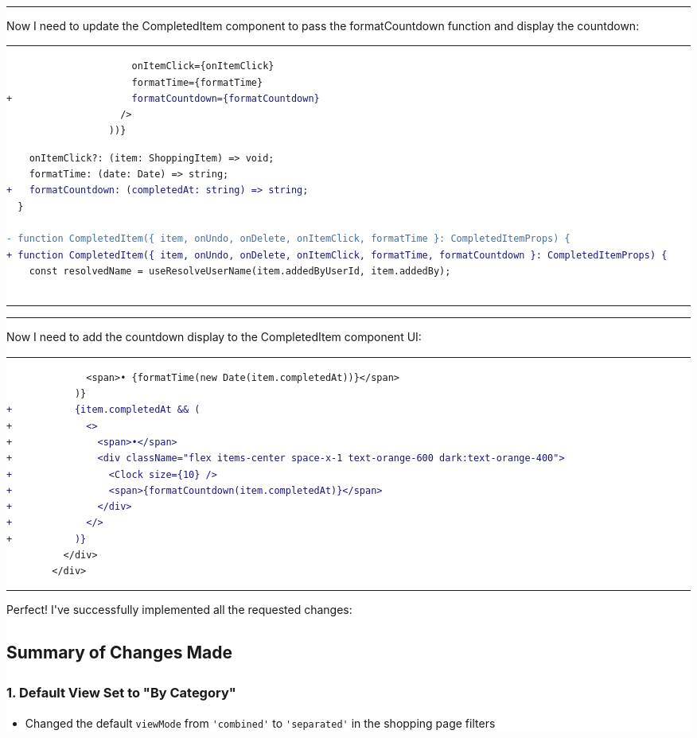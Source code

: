 


---

Now I need to update the CompletedItem component to pass the formatCountdown function and display the countdown:

---

```diff
                      onItemClick={onItemClick}
                      formatTime={formatTime}
+                     formatCountdown={formatCountdown}
                    />
                  ))}
```

```diff
    onItemClick?: (item: ShoppingItem) => void;
    formatTime: (date: Date) => string;
+   formatCountdown: (completedAt: string) => string;
  }
  
- function CompletedItem({ item, onUndo, onDelete, onItemClick, formatTime }: CompletedItemProps) {
+ function CompletedItem({ item, onUndo, onDelete, onItemClick, formatTime, formatCountdown }: CompletedItemProps) {
    const resolvedName = useResolveUserName(item.addedByUserId, item.addedBy);
    
```

---



---

Now I need to add the countdown display to the CompletedItem component UI:

---

```diff
              <span>• {formatTime(new Date(item.completedAt))}</span>
            )}
+           {item.completedAt && (
+             <>
+               <span>•</span>
+               <div className="flex items-center space-x-1 text-orange-600 dark:text-orange-400">
+                 <Clock size={10} />
+                 <span>{formatCountdown(item.completedAt)}</span>
+               </div>
+             </>
+           )}
          </div>
        </div>
```

---

Perfect! I've successfully implemented all the requested changes:

## Summary of Changes Made

### 1. **Default View Set to "By Category"**
- Changed the default `viewMode` from `'combined'` to `'separated'` in the shopping page filters
